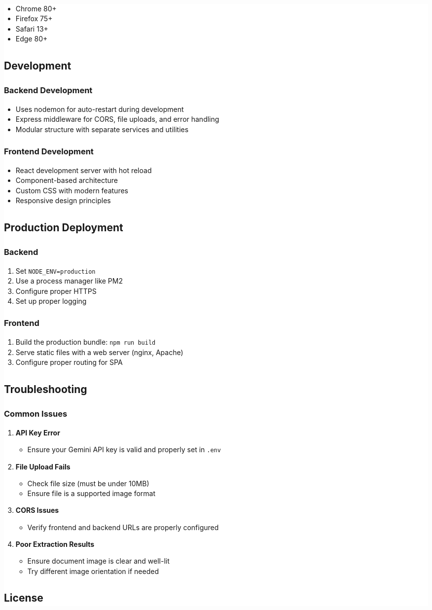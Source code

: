 - Chrome 80+
- Firefox 75+
- Safari 13+
- Edge 80+

## Development

### Backend Development
- Uses nodemon for auto-restart during development
- Express middleware for CORS, file uploads, and error handling
- Modular structure with separate services and utilities

### Frontend Development
- React development server with hot reload
- Component-based architecture
- Custom CSS with modern features
- Responsive design principles

## Production Deployment

### Backend
1. Set `NODE_ENV=production`
2. Use a process manager like PM2
3. Configure proper HTTPS
4. Set up proper logging

### Frontend
1. Build the production bundle: `npm run build`
2. Serve static files with a web server (nginx, Apache)
3. Configure proper routing for SPA

## Troubleshooting

### Common Issues

1. **API Key Error**
   - Ensure your Gemini API key is valid and properly set in `.env`

2. **File Upload Fails**
   - Check file size (must be under 10MB)
   - Ensure file is a supported image format

3. **CORS Issues**
   - Verify frontend and backend URLs are properly configured

4. **Poor Extraction Results**
   - Ensure document image is clear and well-lit
   - Try different image orientation if needed

## License
